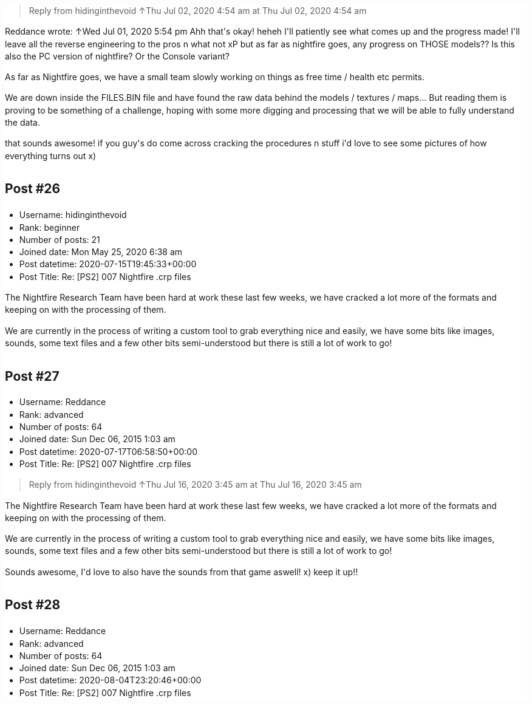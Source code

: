 > Reply from hidinginthevoid ↑Thu Jul 02, 2020 4:54 am at Thu Jul 02, 2020 4:54 am
>
> 
Reddance wrote: ↑Wed Jul 01, 2020 5:54 pm
Ahh that's okay! heheh I'll patiently see what comes up and the progress made! I'll leave all the reverse engineering to the pros n what not xP but as far as nightfire goes, any progress on THOSE models?? Is this also the PC version of nightfire? Or the Console variant?


As far as Nightfire goes, we have a small team slowly working on things as free time / health etc permits.

We are down inside the FILES.BIN file and have found the raw data behind the models / textures / maps... But reading them is proving to be something of a challenge, hoping with some more digging and processing that we will be able to fully understand the data.

that sounds awesome! if you guy's do come across cracking the procedures n stuff i'd love to see some pictures of how everything turns out x)
## Post #26
- Username: hidinginthevoid
- Rank: beginner
- Number of posts: 21
- Joined date: Mon May 25, 2020 6:38 am
- Post datetime: 2020-07-15T19:45:33+00:00
- Post Title: Re: [PS2] 007 Nightfire .crp files

The Nightfire Research Team have been hard at work these last few weeks, we have cracked a lot more of the formats and keeping on with the processing of them.

We are currently in the process of writing a custom tool to grab everything nice and easily, we have some bits like images, sounds, some text files and a few other bits semi-understood but there is still a lot of work to go!
## Post #27
- Username: Reddance
- Rank: advanced
- Number of posts: 64
- Joined date: Sun Dec 06, 2015 1:03 am
- Post datetime: 2020-07-17T06:58:50+00:00
- Post Title: Re: [PS2] 007 Nightfire .crp files

> Reply from hidinginthevoid ↑Thu Jul 16, 2020 3:45 am at Thu Jul 16, 2020 3:45 am
>
> 
The Nightfire Research Team have been hard at work these last few weeks, we have cracked a lot more of the formats and keeping on with the processing of them.

We are currently in the process of writing a custom tool to grab everything nice and easily, we have some bits like images, sounds, some text files and a few other bits semi-understood but there is still a lot of work to go!

Sounds awesome, I'd love to also have the sounds from that game aswell! x) keep it up!!
## Post #28
- Username: Reddance
- Rank: advanced
- Number of posts: 64
- Joined date: Sun Dec 06, 2015 1:03 am
- Post datetime: 2020-08-04T23:20:46+00:00
- Post Title: Re: [PS2] 007 Nightfire .crp files
